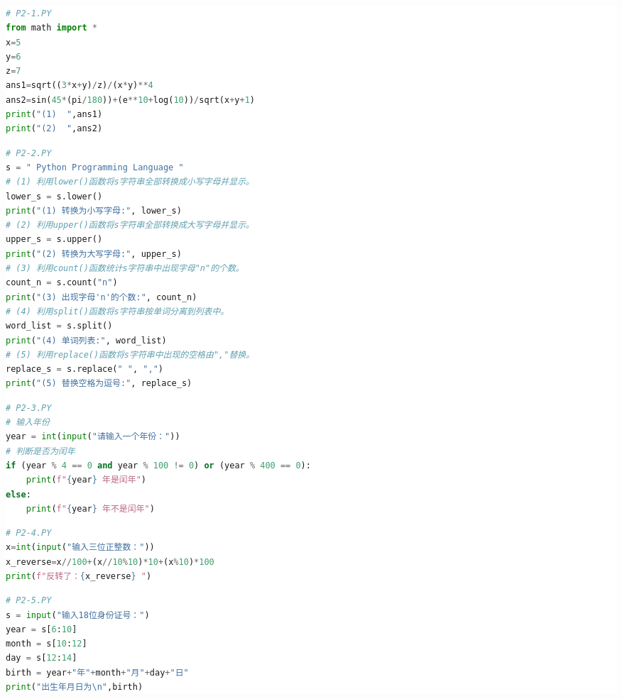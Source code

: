 

```python
# P2-1.PY
from math import *
x=5
y=6
z=7
ans1=sqrt((3*x+y)/z)/(x*y)**4
ans2=sin(45*(pi/180))+(e**10+log(10))/sqrt(x+y+1)
print("(1)  ",ans1)
print("(2)  ",ans2)
```


```python
# P2-2.PY
s = " Python Programming Language "
# (1) 利用lower()函数将s字符串全部转换成小写字母并显示。
lower_s = s.lower()
print("(1) 转换为小写字母:", lower_s)
# (2) 利用upper()函数将s字符串全部转换成大写字母并显示。
upper_s = s.upper()
print("(2) 转换为大写字母:", upper_s)
# (3) 利用count()函数统计s字符串中出现字母"n"的个数。
count_n = s.count("n")
print("(3) 出现字母'n'的个数:", count_n)
# (4) 利用split()函数将s字符串按单词分离到列表中。
word_list = s.split()
print("(4) 单词列表:", word_list)
# (5) 利用replace()函数将s字符串中出现的空格由","替换。
replace_s = s.replace(" ", ",")
print("(5) 替换空格为逗号:", replace_s)
```


```python
# P2-3.PY
# 输入年份
year = int(input("请输入一个年份："))
# 判断是否为闰年
if (year % 4 == 0 and year % 100 != 0) or (year % 400 == 0):
    print(f"{year} 年是闰年")
else:
    print(f"{year} 年不是闰年")
```


```python
# P2-4.PY
x=int(input("输入三位正整数："))
x_reverse=x//100+(x//10%10)*10+(x%10)*100
print(f"反转了：{x_reverse} ")
```


```python
# P2-5.PY
s = input("输入18位身份证号：")
year = s[6:10]
month = s[10:12]
day = s[12:14]
birth = year+"年"+month+"月"+day+"日"
print("出生年月日为\n",birth)
```
